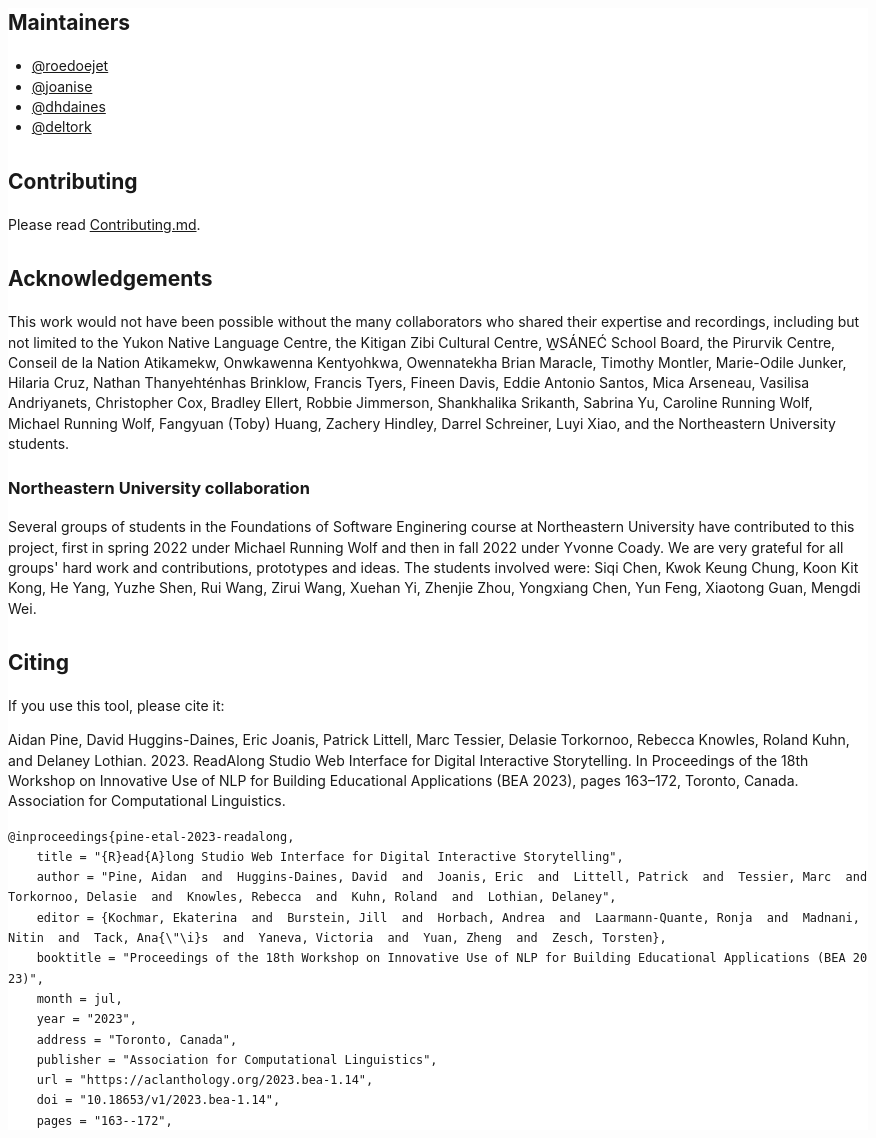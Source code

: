 ## Maintainers

- [@roedoejet](https://github.com/roedoejet)
- [@joanise](https://github.com/joanise)
- [@dhdaines](https://github.com/dhdaines)
- [@deltork](https://github.com/deltork)

## Contributing

Please read [Contributing.md](Contributing.md).

## Acknowledgements

This work would not have been possible without the many collaborators who shared their expertise and recordings, including but not limited to the Yukon Native Language Centre, the Kitigan Zibi Cultural Centre, W̱SÁNEĆ School Board, the Pirurvik Centre, Conseil de la Nation Atikamekw, Onwkawenna Kentyohkwa, Owennatekha Brian Maracle, Timothy Montler, Marie-Odile Junker, Hilaria Cruz, Nathan Thanyehténhas Brinklow, Francis Tyers, Fineen Davis, Eddie Antonio Santos, Mica Arseneau, Vasilisa Andriyanets, Christopher Cox, Bradley Ellert, Robbie Jimmerson, Shankhalika Srikanth, Sabrina Yu, Caroline Running Wolf, Michael Running Wolf, Fangyuan (Toby) Huang, Zachery Hindley, Darrel Schreiner, Luyi Xiao, and the Northeastern University students.

### Northeastern University collaboration

Several groups of students in the Foundations of Software Enginering course at Northeastern University have contributed to this project, first in spring 2022 under Michael Running Wolf and then in fall 2022 under Yvonne Coady. We are very grateful for all groups' hard work and contributions, prototypes and ideas. The students involved were: Siqi Chen, Kwok Keung Chung, Koon Kit Kong, He Yang, Yuzhe Shen, Rui Wang, Zirui Wang, Xuehan Yi, Zhenjie Zhou, Yongxiang Chen, Yun Feng, Xiaotong Guan, Mengdi Wei.

## Citing

If you use this tool, please cite it:

Aidan Pine, David Huggins-Daines, Eric Joanis, Patrick Littell, Marc Tessier, Delasie Torkornoo, Rebecca Knowles, Roland Kuhn, and Delaney Lothian. 2023. ReadAlong Studio Web Interface for Digital Interactive Storytelling. In Proceedings of the 18th Workshop on Innovative Use of NLP for Building Educational Applications (BEA 2023), pages 163–172, Toronto, Canada. Association for Computational Linguistics.

```
@inproceedings{pine-etal-2023-readalong,
    title = "{R}ead{A}long Studio Web Interface for Digital Interactive Storytelling",
    author = "Pine, Aidan  and  Huggins-Daines, David  and  Joanis, Eric  and  Littell, Patrick  and  Tessier, Marc  and  Torkornoo, Delasie  and  Knowles, Rebecca  and  Kuhn, Roland  and  Lothian, Delaney",
    editor = {Kochmar, Ekaterina  and  Burstein, Jill  and  Horbach, Andrea  and  Laarmann-Quante, Ronja  and  Madnani, Nitin  and  Tack, Ana{\"\i}s  and  Yaneva, Victoria  and  Yuan, Zheng  and  Zesch, Torsten},
    booktitle = "Proceedings of the 18th Workshop on Innovative Use of NLP for Building Educational Applications (BEA 2023)",
    month = jul,
    year = "2023",
    address = "Toronto, Canada",
    publisher = "Association for Computational Linguistics",
    url = "https://aclanthology.org/2023.bea-1.14",
    doi = "10.18653/v1/2023.bea-1.14",
    pages = "163--172",
```